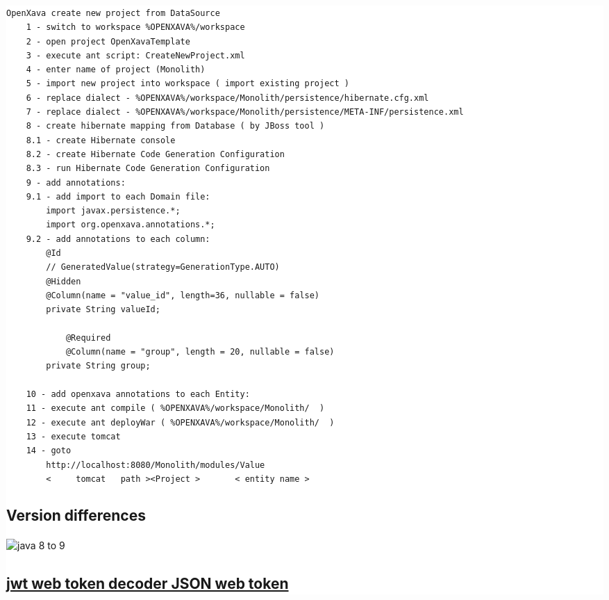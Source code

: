```
OpenXava create new project from DataSource
	1 - switch to workspace %OPENXAVA%/workspace
	2 - open project OpenXavaTemplate
	3 - execute ant script: CreateNewProject.xml
	4 - enter name of project (Monolith) 
	5 - import new project into workspace ( import existing project )
	6 - replace dialect - %OPENXAVA%/workspace/Monolith/persistence/hibernate.cfg.xml
	7 - replace dialect - %OPENXAVA%/workspace/Monolith/persistence/META-INF/persistence.xml
	8 - create hibernate mapping from Database ( by JBoss tool )
	8.1 - create Hibernate console
	8.2 - create Hibernate Code Generation Configuration
	8.3 - run Hibernate Code Generation Configuration
	9 - add annotations:
	9.1 - add import to each Domain file: 
		import javax.persistence.*;
		import org.openxava.annotations.*;
	9.2 - add annotations to each column:
 	    @Id
	    // GeneratedValue(strategy=GenerationType.AUTO)
	    @Hidden
	    @Column(name = "value_id", length=36, nullable = false)
	    private String valueId;
	
    	    @Required
    	    @Column(name = "group", length = 20, nullable = false)
	    private String group;
	
	10 - add openxava annotations to each Entity:
	11 - execute ant compile ( %OPENXAVA%/workspace/Monolith/  )
	12 - execute ant deployWar ( %OPENXAVA%/workspace/Monolith/  )
	13 - execute tomcat
	14 - goto 
		http://localhost:8080/Monolith/modules/Value
		<     tomcat   path ><Project >       < entity name >
```

## Version differences
![java 8 to 9](https://i.postimg.cc/MHynycjm/java-8-9.png)

## [jwt web token decoder JSON web token](https://jwt.io/)
